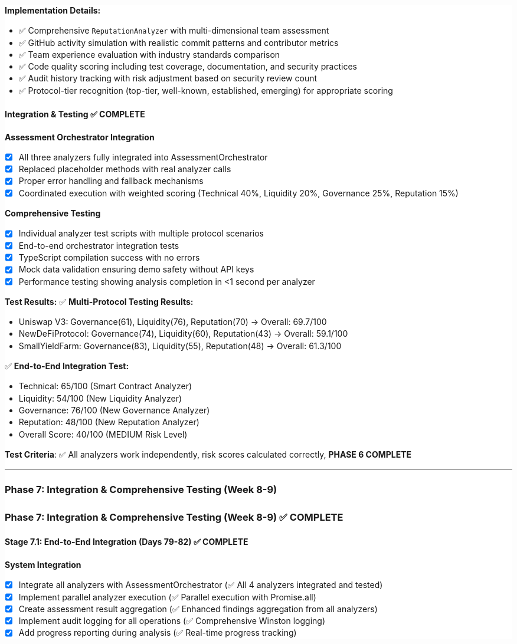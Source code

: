 **Implementation Details:**
- ✅ Comprehensive `ReputationAnalyzer` with multi-dimensional team assessment
- ✅ GitHub activity simulation with realistic commit patterns and contributor metrics
- ✅ Team experience evaluation with industry standards comparison
- ✅ Code quality scoring including test coverage, documentation, and security practices
- ✅ Audit history tracking with risk adjustment based on security review count
- ✅ Protocol-tier recognition (top-tier, well-known, established, emerging) for appropriate scoring

#### Integration & Testing ✅ COMPLETE
**Assessment Orchestrator Integration**
- [x] All three analyzers fully integrated into AssessmentOrchestrator
- [x] Replaced placeholder methods with real analyzer calls
- [x] Proper error handling and fallback mechanisms
- [x] Coordinated execution with weighted scoring (Technical 40%, Liquidity 20%, Governance 25%, Reputation 15%)

**Comprehensive Testing**
- [x] Individual analyzer test scripts with multiple protocol scenarios
- [x] End-to-end orchestrator integration tests
- [x] TypeScript compilation success with no errors
- [x] Mock data validation ensuring demo safety without API keys
- [x] Performance testing showing analysis completion in <1 second per analyzer

**Test Results:**
✅ **Multi-Protocol Testing Results:**
- Uniswap V3: Governance(61), Liquidity(76), Reputation(70) → Overall: 69.7/100
- NewDeFiProtocol: Governance(74), Liquidity(60), Reputation(43) → Overall: 59.1/100  
- SmallYieldFarm: Governance(83), Liquidity(55), Reputation(48) → Overall: 61.3/100

✅ **End-to-End Integration Test:**
- Technical: 65/100 (Smart Contract Analyzer)
- Liquidity: 54/100 (New Liquidity Analyzer) 
- Governance: 76/100 (New Governance Analyzer)
- Reputation: 48/100 (New Reputation Analyzer)
- Overall Score: 40/100 (MEDIUM Risk Level)

**Test Criteria**: ✅ All analyzers work independently, risk scores calculated correctly, **PHASE 6 COMPLETE**

---

### Phase 7: Integration & Comprehensive Testing (Week 8-9)

### Phase 7: Integration & Comprehensive Testing (Week 8-9) ✅ COMPLETE

#### Stage 7.1: End-to-End Integration (Days 79-82) ✅ COMPLETE
**System Integration**
- [x] Integrate all analyzers with AssessmentOrchestrator (✅ All 4 analyzers integrated and tested)
- [x] Implement parallel analyzer execution (✅ Parallel execution with Promise.all)
- [x] Create assessment result aggregation (✅ Enhanced findings aggregation from all analyzers)
- [x] Implement audit logging for all operations (✅ Comprehensive Winston logging)
- [x] Add progress reporting during analysis (✅ Real-time progress tracking)
